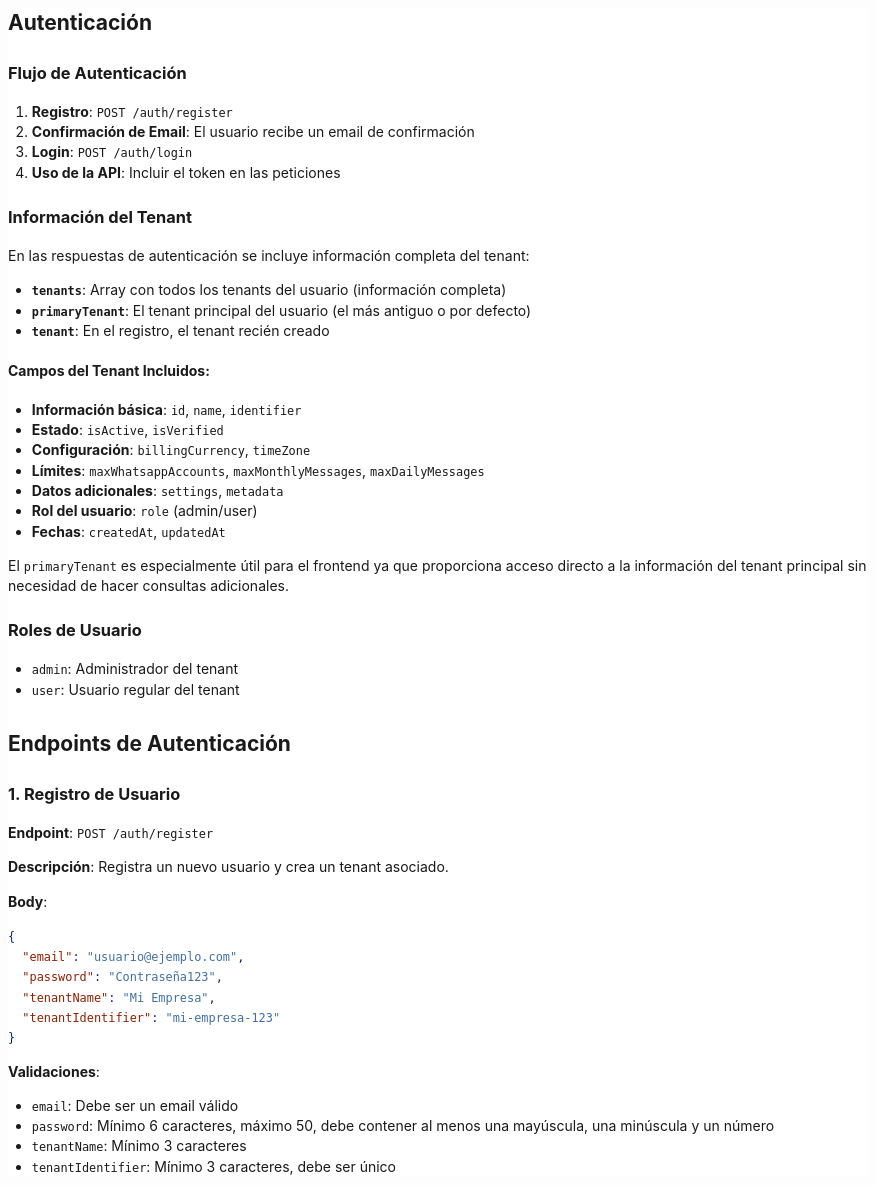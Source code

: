 ## Autenticación

### Flujo de Autenticación

1. **Registro**: `POST /auth/register`
2. **Confirmación de Email**: El usuario recibe un email de confirmación
3. **Login**: `POST /auth/login`
4. **Uso de la API**: Incluir el token en las peticiones

### Información del Tenant

En las respuestas de autenticación se incluye información completa del tenant:

- **`tenants`**: Array con todos los tenants del usuario (información completa)
- **`primaryTenant`**: El tenant principal del usuario (el más antiguo o por defecto)
- **`tenant`**: En el registro, el tenant recién creado

#### Campos del Tenant Incluidos:
- **Información básica**: `id`, `name`, `identifier`
- **Estado**: `isActive`, `isVerified`
- **Configuración**: `billingCurrency`, `timeZone`
- **Límites**: `maxWhatsappAccounts`, `maxMonthlyMessages`, `maxDailyMessages`
- **Datos adicionales**: `settings`, `metadata`
- **Rol del usuario**: `role` (admin/user)
- **Fechas**: `createdAt`, `updatedAt`

El `primaryTenant` es especialmente útil para el frontend ya que proporciona acceso directo a la información del tenant principal sin necesidad de hacer consultas adicionales.

### Roles de Usuario
- `admin`: Administrador del tenant
- `user`: Usuario regular del tenant

## Endpoints de Autenticación

### 1. Registro de Usuario

**Endpoint**: `POST /auth/register`

**Descripción**: Registra un nuevo usuario y crea un tenant asociado.

**Body**:
```json
{
  "email": "usuario@ejemplo.com",
  "password": "Contraseña123",
  "tenantName": "Mi Empresa",
  "tenantIdentifier": "mi-empresa-123"
}
```

**Validaciones**:
- `email`: Debe ser un email válido
- `password`: Mínimo 6 caracteres, máximo 50, debe contener al menos una mayúscula, una minúscula y un número
- `tenantName`: Mínimo 3 caracteres
- `tenantIdentifier`: Mínimo 3 caracteres, debe ser único
